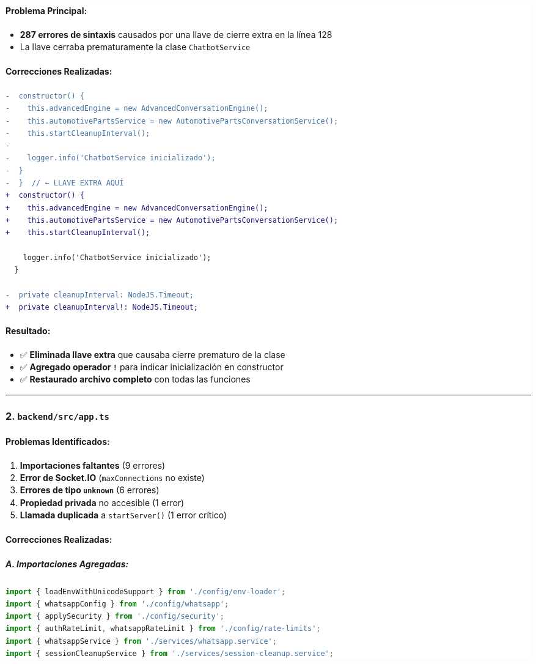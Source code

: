 #### **Problema Principal:**
- **287 errores de sintaxis** causados por una llave de cierre extra en la línea 128
- La llave cerraba prematuramente la clase `ChatbotService`

#### **Correcciones Realizadas:**
```diff
-  constructor() {
-    this.advancedEngine = new AdvancedConversationEngine();
-    this.automotivePartsService = new AutomotivePartsConversationService();
-    this.startCleanupInterval();
-    
-    logger.info('ChatbotService inicializado');
-  }
-  }  // ← LLAVE EXTRA AQUÍ
+  constructor() {
+    this.advancedEngine = new AdvancedConversationEngine();
+    this.automotivePartsService = new AutomotivePartsConversationService();
+    this.startCleanupInterval();
    
    logger.info('ChatbotService inicializado');
  }

-  private cleanupInterval: NodeJS.Timeout;
+  private cleanupInterval!: NodeJS.Timeout;
```

#### **Resultado:**
- ✅ **Eliminada llave extra** que causaba cierre prematuro de la clase
- ✅ **Agregado operador `!`** para indicar inicialización en constructor
- ✅ **Restaurado archivo completo** con todas las funciones

---

### **2. `backend/src/app.ts`**

#### **Problemas Identificados:**
1. **Importaciones faltantes** (9 errores)
2. **Error de Socket.IO** (`maxConnections` no existe)
3. **Errores de tipo `unknown`** (6 errores)
4. **Propiedad privada** no accesible (1 error)
5. **Llamada duplicada** a `startServer()` (1 error crítico)

#### **Correcciones Realizadas:**

##### **A. Importaciones Agregadas:**
```typescript
import { loadEnvWithUnicodeSupport } from './config/env-loader';
import { whatsappConfig } from './config/whatsapp';
import { applySecurity } from './config/security';
import { authRateLimit, whatsappRateLimit } from './config/rate-limits';
import { whatsappService } from './services/whatsapp.service';
import { sessionCleanupService } from './services/session-cleanup.service';
```
